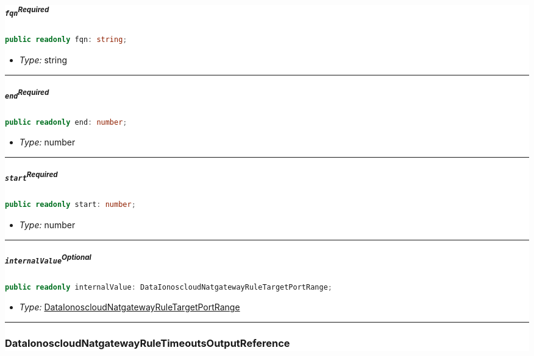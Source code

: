 
##### `fqn`<sup>Required</sup> <a name="fqn" id="@cdktf/provider-ionoscloud.dataIonoscloudNatgatewayRule.DataIonoscloudNatgatewayRuleTargetPortRangeOutputReference.property.fqn"></a>

```typescript
public readonly fqn: string;
```

- *Type:* string

---

##### `end`<sup>Required</sup> <a name="end" id="@cdktf/provider-ionoscloud.dataIonoscloudNatgatewayRule.DataIonoscloudNatgatewayRuleTargetPortRangeOutputReference.property.end"></a>

```typescript
public readonly end: number;
```

- *Type:* number

---

##### `start`<sup>Required</sup> <a name="start" id="@cdktf/provider-ionoscloud.dataIonoscloudNatgatewayRule.DataIonoscloudNatgatewayRuleTargetPortRangeOutputReference.property.start"></a>

```typescript
public readonly start: number;
```

- *Type:* number

---

##### `internalValue`<sup>Optional</sup> <a name="internalValue" id="@cdktf/provider-ionoscloud.dataIonoscloudNatgatewayRule.DataIonoscloudNatgatewayRuleTargetPortRangeOutputReference.property.internalValue"></a>

```typescript
public readonly internalValue: DataIonoscloudNatgatewayRuleTargetPortRange;
```

- *Type:* <a href="#@cdktf/provider-ionoscloud.dataIonoscloudNatgatewayRule.DataIonoscloudNatgatewayRuleTargetPortRange">DataIonoscloudNatgatewayRuleTargetPortRange</a>

---


### DataIonoscloudNatgatewayRuleTimeoutsOutputReference <a name="DataIonoscloudNatgatewayRuleTimeoutsOutputReference" id="@cdktf/provider-ionoscloud.dataIonoscloudNatgatewayRule.DataIonoscloudNatgatewayRuleTimeoutsOutputReference"></a>
